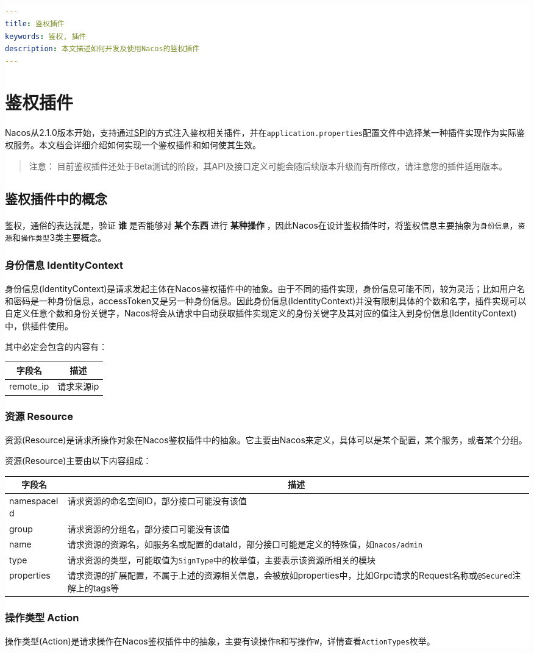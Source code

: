 ```yaml
---
title: 鉴权插件
keywords: 鉴权, 插件
description: 本文描述如何开发及使用Nacos的鉴权插件
---
```


# 鉴权插件

Nacos从2.1.0版本开始，支持通过[SPI](https://docs.oracle.com/javase/tutorial/sound/SPI-intro.html)的方式注入鉴权相关插件，并在`application.properties`配置文件中选择某一种插件实现作为实际鉴权服务。本文档会详细介绍如何实现一个鉴权插件和如何使其生效。

> 注意：
> 目前鉴权插件还处于Beta测试的阶段，其API及接口定义可能会随后续版本升级而有所修改，请注意您的插件适用版本。

## 鉴权插件中的概念

鉴权，通俗的表达就是，验证 **谁** 是否能够对 **某个东西** 进行 **某种操作** ，因此Nacos在设计鉴权插件时，将鉴权信息主要抽象为`身份信息`，`资源`和`操作类型`3类主要概念。

### 身份信息 IdentityContext

身份信息(IdentityContext)是请求发起主体在Nacos鉴权插件中的抽象。由于不同的插件实现，身份信息可能不同，较为灵活；比如用户名和密码是一种身份信息，accessToken又是另一种身份信息。因此身份信息(IdentityContext)并没有限制具体的个数和名字，插件实现可以自定义任意个数和身份关键字，Nacos将会从请求中自动获取插件实现定义的身份关键字及其对应的值注入到身份信息(IdentityContext)中，供插件使用。

其中必定会包含的内容有：

|字段名|描述|
|-----|---|
|remote_ip|请求来源ip|

### 资源 Resource

资源(Resource)是请求所操作对象在Nacos鉴权插件中的抽象。它主要由Nacos来定义，具体可以是某个配置，某个服务，或者某个分组。

资源(Resource)主要由以下内容组成：

|字段名|描述|
|-----|---|
|namespaceId|请求资源的命名空间ID，部分接口可能没有该值|
|group| 请求资源的分组名，部分接口可能没有该值|
|name | 请求资源的资源名，如服务名或配置的dataId，部分接口可能是定义的特殊值，如`nacos/admin`|
|type | 请求资源的类型，可能取值为`SignType`中的枚举值，主要表示该资源所相关的模块 |
|properties| 请求资源的扩展配置，不属于上述的资源相关信息，会被放如properties中，比如Grpc请求的Request名称或`@Secured`注解上的tags等 |

### 操作类型 Action

操作类型(Action)是请求操作在Nacos鉴权插件中的抽象，主要有读操作`R`和写操作`W`，详情查看`ActionTypes`枚举。
